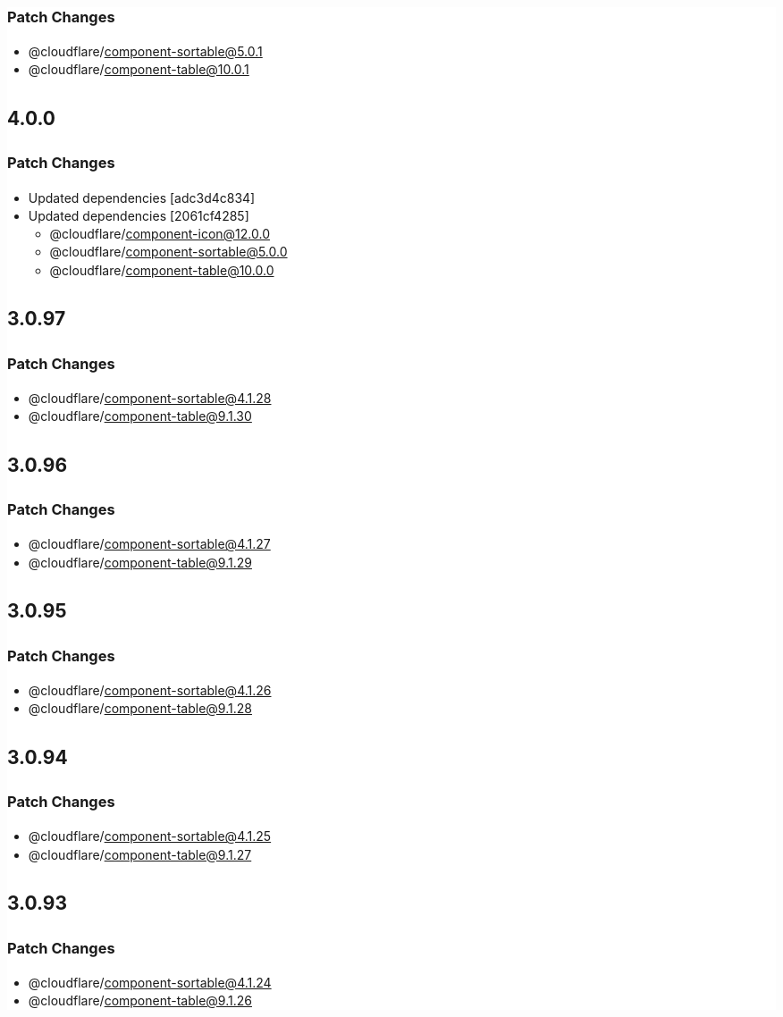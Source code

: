 ### Patch Changes

- @cloudflare/component-sortable@5.0.1
- @cloudflare/component-table@10.0.1

## 4.0.0

### Patch Changes

- Updated dependencies [adc3d4c834]
- Updated dependencies [2061cf4285]
  - @cloudflare/component-icon@12.0.0
  - @cloudflare/component-sortable@5.0.0
  - @cloudflare/component-table@10.0.0

## 3.0.97

### Patch Changes

- @cloudflare/component-sortable@4.1.28
- @cloudflare/component-table@9.1.30

## 3.0.96

### Patch Changes

- @cloudflare/component-sortable@4.1.27
- @cloudflare/component-table@9.1.29

## 3.0.95

### Patch Changes

- @cloudflare/component-sortable@4.1.26
- @cloudflare/component-table@9.1.28

## 3.0.94

### Patch Changes

- @cloudflare/component-sortable@4.1.25
- @cloudflare/component-table@9.1.27

## 3.0.93

### Patch Changes

- @cloudflare/component-sortable@4.1.24
- @cloudflare/component-table@9.1.26
